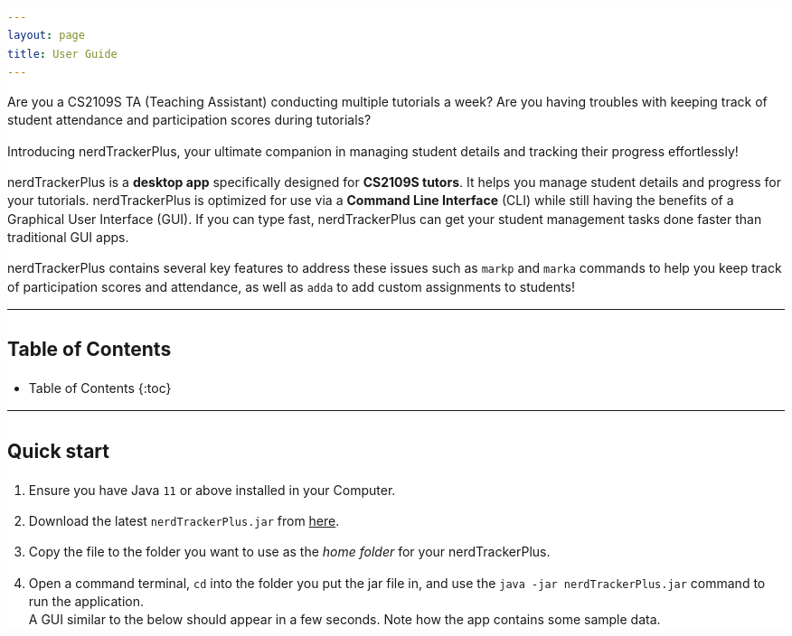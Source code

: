 ```yaml
---
layout: page
title: User Guide
---
```

Are you a CS2109S TA (Teaching Assistant) conducting multiple tutorials a week? Are you having troubles with keeping track of student attendance and participation scores during tutorials?

Introducing nerdTrackerPlus, your ultimate companion in managing student details and tracking their progress effortlessly!

nerdTrackerPlus is a **desktop app** specifically designed for **CS2109S tutors**. It helps you manage student details and progress for your tutorials. nerdTrackerPlus is optimized for use via a **Command Line Interface** (CLI) while still having the benefits of a Graphical User Interface (GUI). If you can type fast, nerdTrackerPlus can get your student management tasks done faster than traditional GUI apps.

nerdTrackerPlus contains several key features to address these issues such as `markp` and `marka` commands to help you keep track of participation scores and attendance, as well as `adda` to add custom assignments to students!

---

## Table of Contents

- Table of Contents
{:toc}

---

## Quick start

1. Ensure you have Java `11` or above installed in your Computer.

1. Download the latest `nerdTrackerPlus.jar` from [here](https://github.com/AY2324S2-CS2103T-F11-1/tp/releases).

1. Copy the file to the folder you want to use as the _home folder_ for your nerdTrackerPlus.

1. Open a command terminal, `cd` into the folder you put the jar file in, and use the `java -jar nerdTrackerPlus.jar` command to run the application.<br>
   A GUI similar to the below should appear in a few seconds. Note how the app contains some sample data.<br>